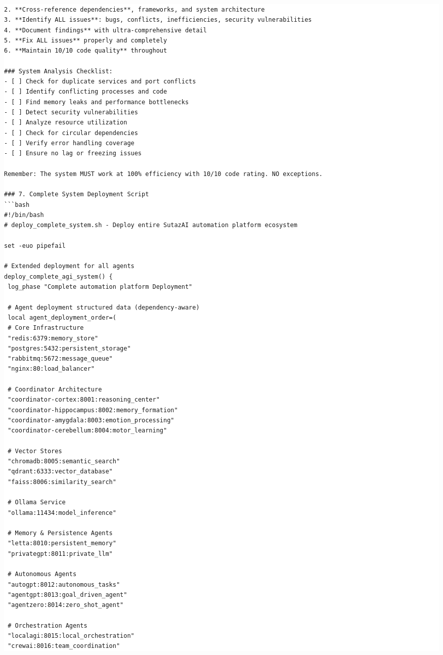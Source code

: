 ```
2. **Cross-reference dependencies**, frameworks, and system architecture
3. **Identify ALL issues**: bugs, conflicts, inefficiencies, security vulnerabilities
4. **Document findings** with ultra-comprehensive detail
5. **Fix ALL issues** properly and completely
6. **Maintain 10/10 code quality** throughout

### System Analysis Checklist:
- [ ] Check for duplicate services and port conflicts
- [ ] Identify conflicting processes and code
- [ ] Find memory leaks and performance bottlenecks
- [ ] Detect security vulnerabilities
- [ ] Analyze resource utilization
- [ ] Check for circular dependencies
- [ ] Verify error handling coverage
- [ ] Ensure no lag or freezing issues

Remember: The system MUST work at 100% efficiency with 10/10 code rating. NO exceptions.

### 7. Complete System Deployment Script
```bash
#!/bin/bash
# deploy_complete_system.sh - Deploy entire SutazAI automation platform ecosystem

set -euo pipefail

# Extended deployment for all agents
deploy_complete_agi_system() {
 log_phase "Complete automation platform Deployment"
 
 # Agent deployment structured data (dependency-aware)
 local agent_deployment_order=(
 # Core Infrastructure
 "redis:6379:memory_store"
 "postgres:5432:persistent_storage"
 "rabbitmq:5672:message_queue"
 "nginx:80:load_balancer"
 
 # Coordinator Architecture
 "coordinator-cortex:8001:reasoning_center"
 "coordinator-hippocampus:8002:memory_formation"
 "coordinator-amygdala:8003:emotion_processing"
 "coordinator-cerebellum:8004:motor_learning"
 
 # Vector Stores
 "chromadb:8005:semantic_search"
 "qdrant:6333:vector_database"
 "faiss:8006:similarity_search"
 
 # Ollama Service
 "ollama:11434:model_inference"
 
 # Memory & Persistence Agents
 "letta:8010:persistent_memory"
 "privategpt:8011:private_llm"
 
 # Autonomous Agents
 "autogpt:8012:autonomous_tasks"
 "agentgpt:8013:goal_driven_agent"
 "agentzero:8014:zero_shot_agent"
 
 # Orchestration Agents
 "localagi:8015:local_orchestration"
 "crewai:8016:team_coordination"
```